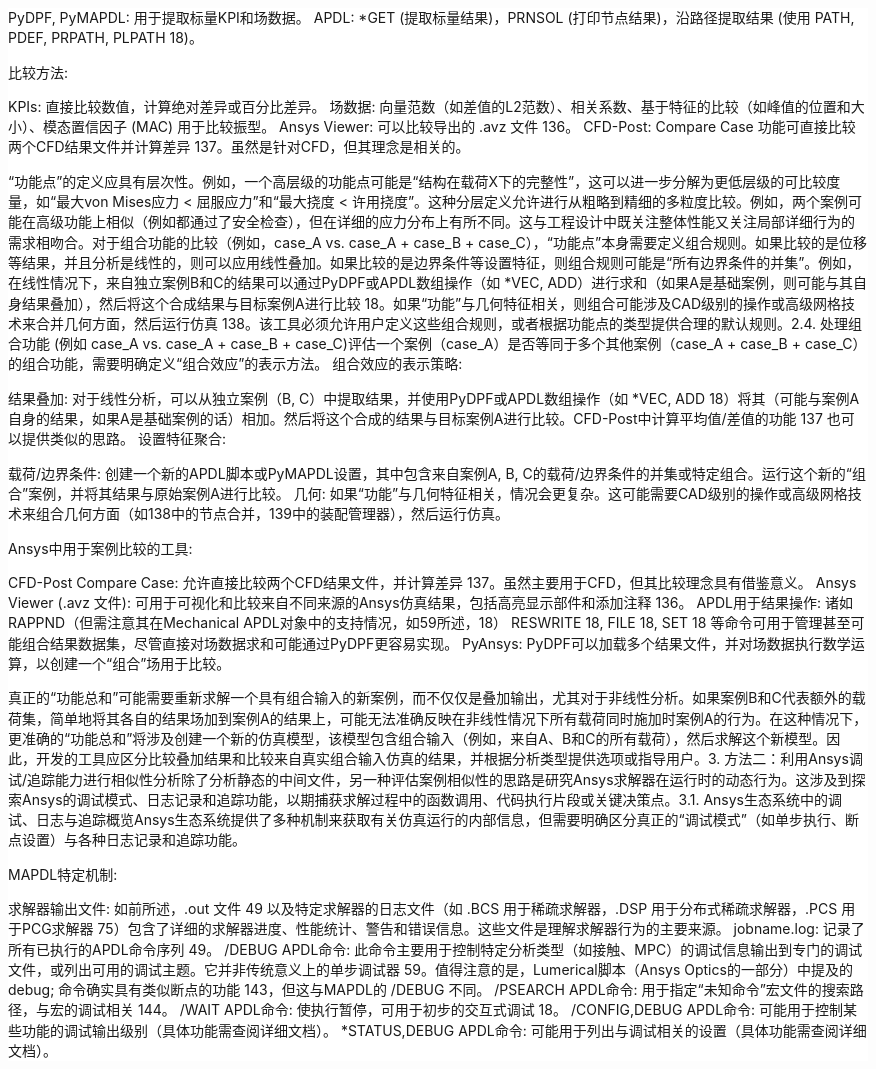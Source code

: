 PyDPF, PyMAPDL: 用于提取标量KPI和场数据。
APDL: *GET (提取标量结果)，PRNSOL (打印节点结果)，沿路径提取结果 (使用 PATH, PDEF, PRPATH, PLPATH 18)。


比较方法:

KPIs: 直接比较数值，计算绝对差异或百分比差异。
场数据: 向量范数（如差值的L2范数）、相关系数、基于特征的比较（如峰值的位置和大小）、模态置信因子 (MAC) 用于比较振型。
Ansys Viewer: 可以比较导出的 .avz 文件 136。
CFD-Post: Compare Case 功能可直接比较两个CFD结果文件并计算差异 137。虽然是针对CFD，但其理念是相关的。


“功能点”的定义应具有层次性。例如，一个高层级的功能点可能是“结构在载荷X下的完整性”，这可以进一步分解为更低层级的可比较度量，如“最大von Mises应力 < 屈服应力”和“最大挠度 < 许用挠度”。这种分层定义允许进行从粗略到精细的多粒度比较。例如，两个案例可能在高级功能上相似（例如都通过了安全检查），但在详细的应力分布上有所不同。这与工程设计中既关注整体性能又关注局部详细行为的需求相吻合。对于组合功能的比较（例如，case_A vs. case_A + case_B + case_C），“功能点”本身需要定义组合规则。如果比较的是位移等结果，并且分析是线性的，则可以应用线性叠加。如果比较的是边界条件等设置特征，则组合规则可能是“所有边界条件的并集”。例如，在线性情况下，来自独立案例B和C的结果可以通过PyDPF或APDL数组操作（如 *VEC, ADD）进行求和（如果A是基础案例，则可能与其自身结果叠加），然后将这个合成结果与目标案例A进行比较 18。如果“功能”与几何特征相关，则组合可能涉及CAD级别的操作或高级网格技术来合并几何方面，然后运行仿真 138。该工具必须允许用户定义这些组合规则，或者根据功能点的类型提供合理的默认规则。2.4. 处理组合功能 (例如 case_A vs. case_A + case_B + case_C)评估一个案例（case_A）是否等同于多个其他案例（case_A + case_B + case_C）的组合功能，需要明确定义“组合效应”的表示方法。
组合效应的表示策略:

结果叠加: 对于线性分析，可以从独立案例（B, C）中提取结果，并使用PyDPF或APDL数组操作（如 *VEC, ADD 18）将其（可能与案例A自身的结果，如果A是基础案例的话）相加。然后将这个合成的结果与目标案例A进行比较。CFD-Post中计算平均值/差值的功能 137 也可以提供类似的思路。
设置特征聚合:

载荷/边界条件: 创建一个新的APDL脚本或PyMAPDL设置，其中包含来自案例A, B, C的载荷/边界条件的并集或特定组合。运行这个新的“组合”案例，并将其结果与原始案例A进行比较。
几何: 如果“功能”与几何特征相关，情况会更复杂。这可能需要CAD级别的操作或高级网格技术来组合几何方面（如138中的节点合并，139中的装配管理器），然后运行仿真。




Ansys中用于案例比较的工具:

CFD-Post Compare Case: 允许直接比较两个CFD结果文件，并计算差异 137。虽然主要用于CFD，但其比较理念具有借鉴意义。
Ansys Viewer (.avz 文件): 可用于可视化和比较来自不同来源的Ansys仿真结果，包括高亮显示部件和添加注释 136。
APDL用于结果操作: 诸如 RAPPND（但需注意其在Mechanical APDL对象中的支持情况，如59所述，18） RESWRITE 18, FILE 18, SET 18 等命令可用于管理甚至可能组合结果数据集，尽管直接对场数据求和可能通过PyDPF更容易实现。
PyAnsys: PyDPF可以加载多个结果文件，并对场数据执行数学运算，以创建一个“组合”场用于比较。


真正的“功能总和”可能需要重新求解一个具有组合输入的新案例，而不仅仅是叠加输出，尤其对于非线性分析。如果案例B和C代表额外的载荷集，简单地将其各自的结果场加到案例A的结果上，可能无法准确反映在非线性情况下所有载荷同时施加时案例A的行为。在这种情况下，更准确的“功能总和”将涉及创建一个新的仿真模型，该模型包含组合输入（例如，来自A、B和C的所有载荷），然后求解这个新模型。因此，开发的工具应区分比较叠加结果和比较来自真实组合输入仿真的结果，并根据分析类型提供选项或指导用户。3. 方法二：利用Ansys调试/追踪能力进行相似性分析除了分析静态的中间文件，另一种评估案例相似性的思路是研究Ansys求解器在运行时的动态行为。这涉及到探索Ansys的调试模式、日志记录和追踪功能，以期捕获求解过程中的函数调用、代码执行片段或关键决策点。3.1. Ansys生态系统中的调试、日志与追踪概览Ansys生态系统提供了多种机制来获取有关仿真运行的内部信息，但需要明确区分真正的“调试模式”（如单步执行、断点设置）与各种日志记录和追踪功能。

MAPDL特定机制:

求解器输出文件: 如前所述，.out 文件 49 以及特定求解器的日志文件（如 .BCS 用于稀疏求解器，.DSP 用于分布式稀疏求解器，.PCS 用于PCG求解器 75）包含了详细的求解器进度、性能统计、警告和错误信息。这些文件是理解求解器行为的主要来源。
jobname.log: 记录了所有已执行的APDL命令序列 49。
/DEBUG APDL命令: 此命令主要用于控制特定分析类型（如接触、MPC）的调试信息输出到专门的调试文件，或列出可用的调试主题。它并非传统意义上的单步调试器 59。值得注意的是，Lumerical脚本（Ansys Optics的一部分）中提及的 debug; 命令确实具有类似断点的功能 143，但这与MAPDL的 /DEBUG 不同。
/PSEARCH APDL命令: 用于指定“未知命令”宏文件的搜索路径，与宏的调试相关 144。
/WAIT APDL命令: 使执行暂停，可用于初步的交互式调试 18。
/CONFIG,DEBUG APDL命令: 可能用于控制某些功能的调试输出级别（具体功能需查阅详细文档）。
*STATUS,DEBUG APDL命令: 可能用于列出与调试相关的设置（具体功能需查阅详细文档）。

